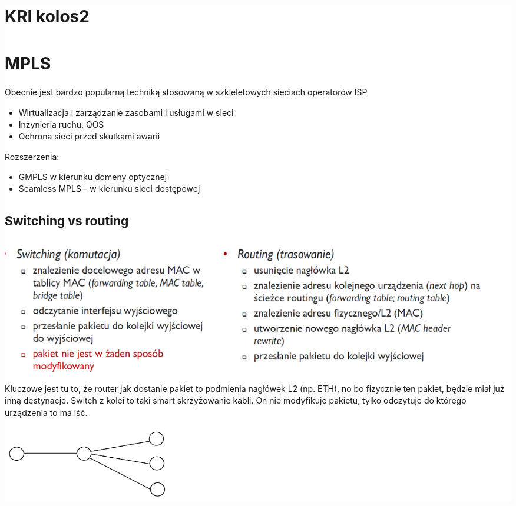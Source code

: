 # KRI kolos2

# MPLS

Obecnie jest bardzo popularną techniką stosowaną w szkieletowych sieciach operatorów ISP

- Wirtualizacja i zarządzanie zasobami i usługami w sieci
- Inżynieria ruchu, QOS
- Ochrona sieci przed skutkami awarii

Rozszerzenia:

- GMPLS w kierunku domeny optycznej
- Seamless MPLS - w kierunku sieci dostępowej

## Switching vs routing

<img src="img\image-20230605183017061.png" alt="image-20230605183017061" style="zoom:80%;" />

Kluczowe jest tu to, że router jak dostanie pakiet to podmienia nagłówek L2 (np. ETH), no bo fizycznie ten pakiet, będzie miał już inną destynacje. Switch z kolei to taki smart skrzyżowanie kabli. On nie modyfikuje pakietu, tylko odczytuje do którego urządzenia to ma iść.

<img src="img\image-20230605192636082.png" alt="image-20230605192636082" style="zoom:33%;" />
